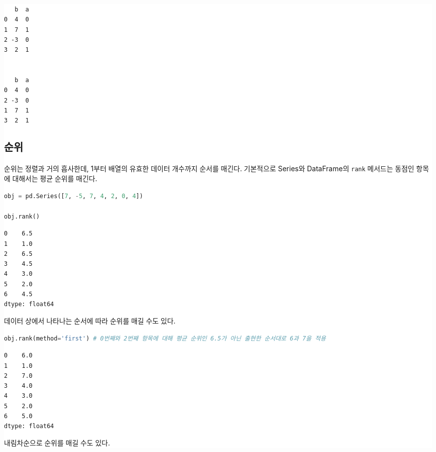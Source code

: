        b  a
    0  4  0
    1  7  1
    2 -3  0
    3  2  1
    
    
       b  a
    0  4  0
    2 -3  0
    1  7  1
    3  2  1
    

## 순위
순위는 정렬과 거의 흡사한데, 1부터 배열의 유효한 데이터 개수까지 순서를 매긴다. 기본적으로 Series와 DataFrame의 `rank` 메서드는 동점인 항목에 대해서는 평균 순위를 매긴다.


```python
obj = pd.Series([7, -5, 7, 4, 2, 0, 4])

obj.rank()
```




    0    6.5
    1    1.0
    2    6.5
    3    4.5
    4    3.0
    5    2.0
    6    4.5
    dtype: float64



데이터 상에서 나타나는 순서에 따라 순위를 매길 수도 있다.


```python
obj.rank(method='first') # 0번째와 2번째 항목에 대해 평균 순위인 6.5가 아닌 출현한 순서대로 6과 7을 적용
```




    0    6.0
    1    1.0
    2    7.0
    3    4.0
    4    3.0
    5    2.0
    6    5.0
    dtype: float64



내림차순으로 순위를 매길 수도 있다.


[^1]: 원자료(raw data)를 보다 쉽게 접근하고 분석할 수 있도록 데이터를 통합하고 정리하는 과정
[^2]: NaN은 "Not a Number"라는 뜻으로, 유효한 값이 존재하지 않는 누락 데이터를 말한다.
[^3]: Seaborn 내장 데이터셋의 종류: 'anscombe', 'attention', 'brain_networks', 'car_crashes', 'diamonds', 'dots', 'exercise', 'flights', 'fmri', 'iris', 'mpg', 'planets', 'tips', 'titanic'